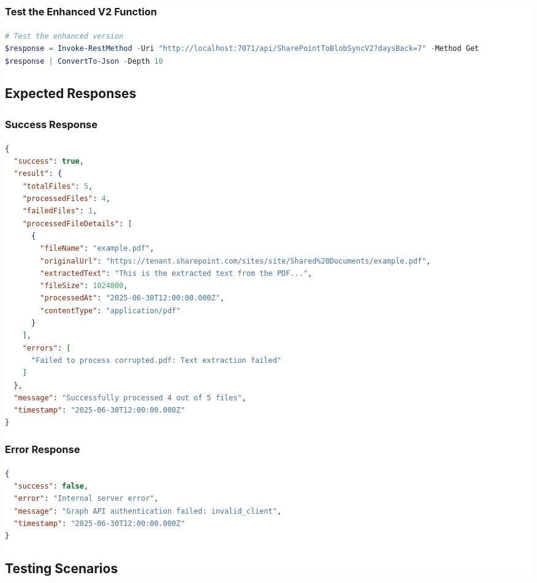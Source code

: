 ### Test the Enhanced V2 Function

```powershell
# Test the enhanced version
$response = Invoke-RestMethod -Uri "http://localhost:7071/api/SharePointToBlobSyncV2?daysBack=7" -Method Get
$response | ConvertTo-Json -Depth 10
```

## Expected Responses

### Success Response

```json
{
  "success": true,
  "result": {
    "totalFiles": 5,
    "processedFiles": 4,
    "failedFiles": 1,
    "processedFileDetails": [
      {
        "fileName": "example.pdf",
        "originalUrl": "https://tenant.sharepoint.com/sites/site/Shared%20Documents/example.pdf",
        "extractedText": "This is the extracted text from the PDF...",
        "fileSize": 1024000,
        "processedAt": "2025-06-30T12:00:00.000Z",
        "contentType": "application/pdf"
      }
    ],
    "errors": [
      "Failed to process corrupted.pdf: Text extraction failed"
    ]
  },
  "message": "Successfully processed 4 out of 5 files",
  "timestamp": "2025-06-30T12:00:00.000Z"
}
```

### Error Response

```json
{
  "success": false,
  "error": "Internal server error",
  "message": "Graph API authentication failed: invalid_client",
  "timestamp": "2025-06-30T12:00:00.000Z"
}
```

## Testing Scenarios
